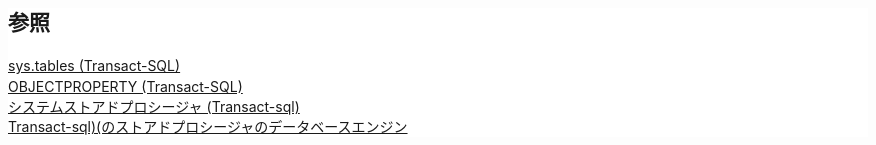 ## <a name="see-also"></a>参照  
 [sys.tables &#40;Transact-SQL&#41;](../../relational-databases/system-catalog-views/sys-tables-transact-sql.md)   
 [OBJECTPROPERTY &#40;Transact-SQL&#41;](../../t-sql/functions/objectproperty-transact-sql.md)   
 [システムストアドプロシージャ &#40;Transact-sql&#41;](../../relational-databases/system-stored-procedures/system-stored-procedures-transact-sql.md)   
 [Transact-sql&#41;&#40;のストアドプロシージャのデータベースエンジン ](../../relational-databases/system-stored-procedures/database-engine-stored-procedures-transact-sql.md)  
  
  
